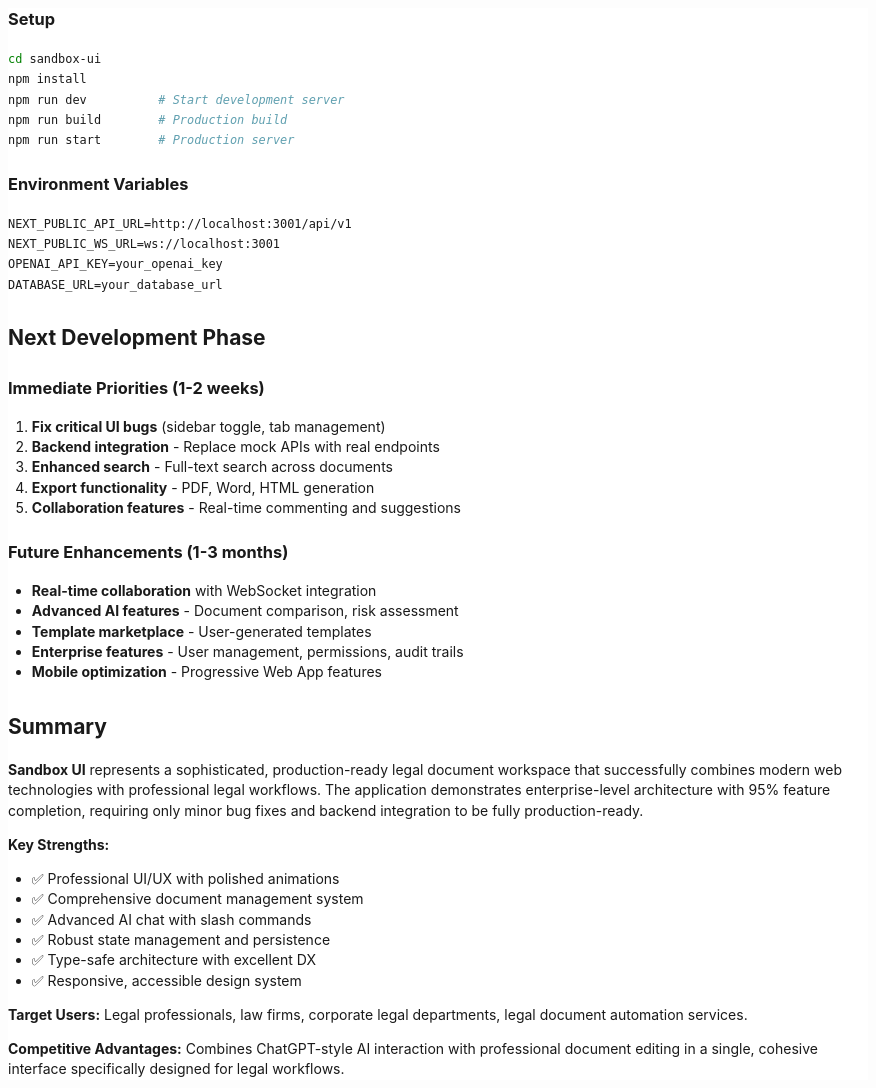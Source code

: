 ### **Setup**
```bash
cd sandbox-ui
npm install
npm run dev          # Start development server
npm run build        # Production build
npm run start        # Production server
```

### **Environment Variables**
```env
NEXT_PUBLIC_API_URL=http://localhost:3001/api/v1
NEXT_PUBLIC_WS_URL=ws://localhost:3001
OPENAI_API_KEY=your_openai_key
DATABASE_URL=your_database_url
```

## Next Development Phase

### **Immediate Priorities** (1-2 weeks)
1. **Fix critical UI bugs** (sidebar toggle, tab management)
2. **Backend integration** - Replace mock APIs with real endpoints
3. **Enhanced search** - Full-text search across documents
4. **Export functionality** - PDF, Word, HTML generation
5. **Collaboration features** - Real-time commenting and suggestions

### **Future Enhancements** (1-3 months)
- **Real-time collaboration** with WebSocket integration
- **Advanced AI features** - Document comparison, risk assessment
- **Template marketplace** - User-generated templates
- **Enterprise features** - User management, permissions, audit trails
- **Mobile optimization** - Progressive Web App features

## Summary

**Sandbox UI** represents a sophisticated, production-ready legal document workspace that successfully combines modern web technologies with professional legal workflows. The application demonstrates enterprise-level architecture with 95% feature completion, requiring only minor bug fixes and backend integration to be fully production-ready.

**Key Strengths:**
- ✅ Professional UI/UX with polished animations
- ✅ Comprehensive document management system  
- ✅ Advanced AI chat with slash commands
- ✅ Robust state management and persistence
- ✅ Type-safe architecture with excellent DX
- ✅ Responsive, accessible design system

**Target Users:** Legal professionals, law firms, corporate legal departments, legal document automation services.

**Competitive Advantages:** Combines ChatGPT-style AI interaction with professional document editing in a single, cohesive interface specifically designed for legal workflows.